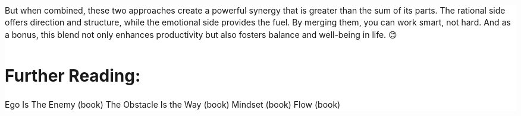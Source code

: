 But when combined, these two approaches create a powerful synergy that is greater than the sum of its parts. The rational side offers direction and structure, while the emotional side provides the fuel. By merging them, you can work smart, not hard. And as a bonus, this blend not only enhances productivity but also fosters balance and well-being in life. 😊




# Further Reading:
Ego Is The Enemy (book)
The Obstacle Is the Way (book)
Mindset (book)
Flow (book)

